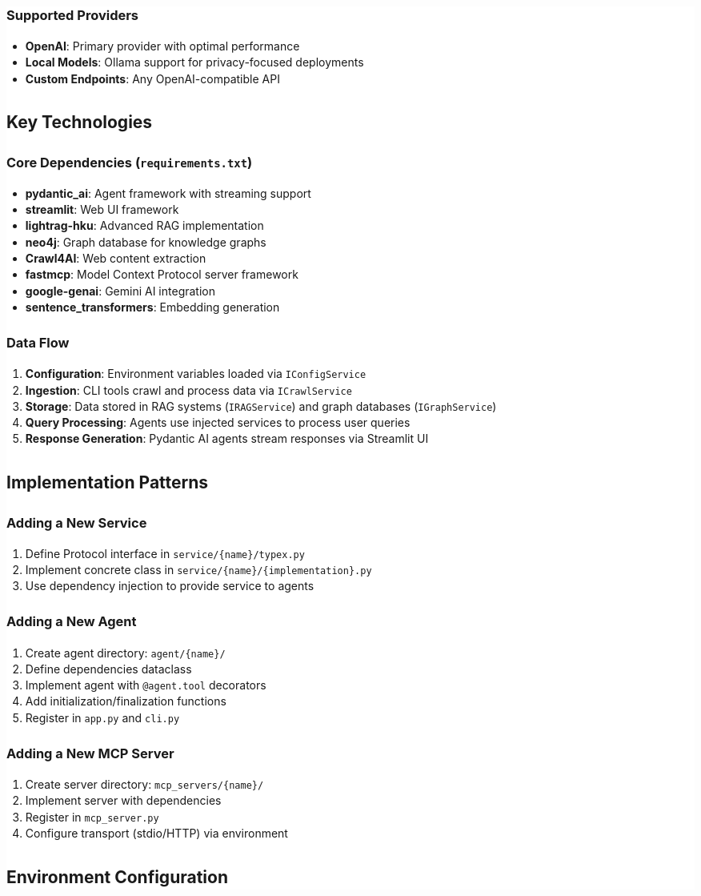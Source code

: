 ### Supported Providers

- **OpenAI**: Primary provider with optimal performance
- **Local Models**: Ollama support for privacy-focused deployments
- **Custom Endpoints**: Any OpenAI-compatible API

## Key Technologies

### Core Dependencies (`requirements.txt`)

- **pydantic_ai**: Agent framework with streaming support
- **streamlit**: Web UI framework
- **lightrag-hku**: Advanced RAG implementation
- **neo4j**: Graph database for knowledge graphs
- **Crawl4AI**: Web content extraction
- **fastmcp**: Model Context Protocol server framework
- **google-genai**: Gemini AI integration
- **sentence_transformers**: Embedding generation

### Data Flow

1. **Configuration**: Environment variables loaded via `IConfigService`
2. **Ingestion**: CLI tools crawl and process data via `ICrawlService` 
3. **Storage**: Data stored in RAG systems (`IRAGService`) and graph databases (`IGraphService`)
4. **Query Processing**: Agents use injected services to process user queries
5. **Response Generation**: Pydantic AI agents stream responses via Streamlit UI

## Implementation Patterns

### Adding a New Service

1. Define Protocol interface in `service/{name}/typex.py`
2. Implement concrete class in `service/{name}/{implementation}.py`
3. Use dependency injection to provide service to agents

### Adding a New Agent

1. Create agent directory: `agent/{name}/`
2. Define dependencies dataclass
3. Implement agent with `@agent.tool` decorators
4. Add initialization/finalization functions
5. Register in `app.py` and `cli.py`

### Adding a New MCP Server

1. Create server directory: `mcp_servers/{name}/`
2. Implement server with dependencies
3. Register in `mcp_server.py`
4. Configure transport (stdio/HTTP) via environment

## Environment Configuration
